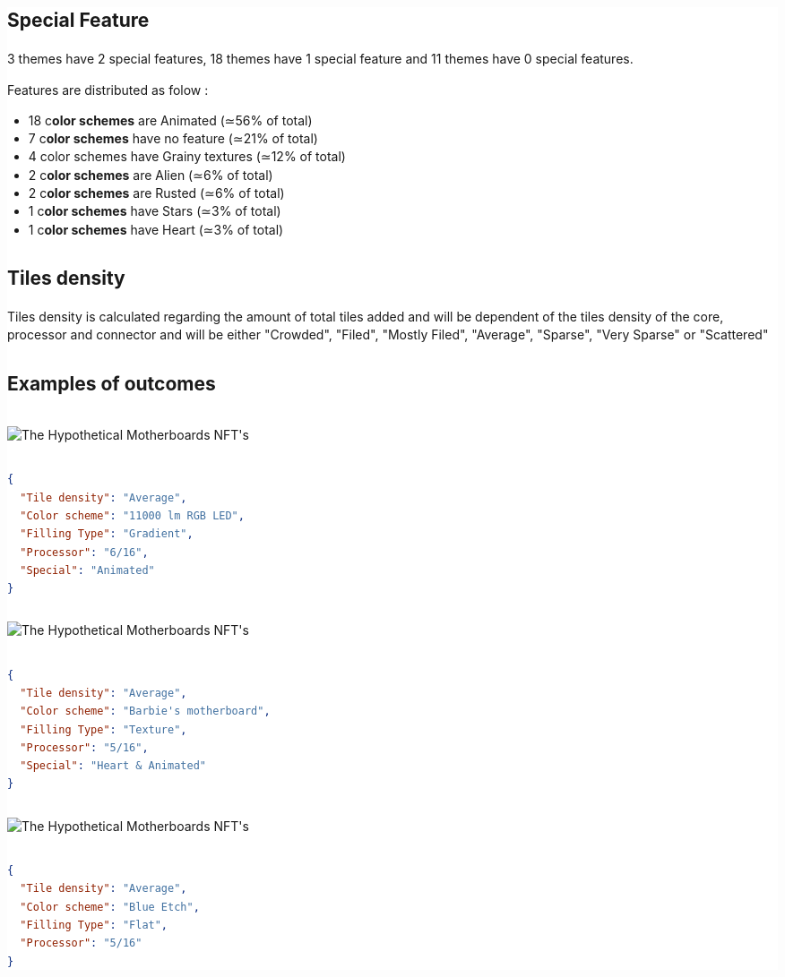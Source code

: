 ## **Special Feature**

3 themes have 2 special features, 18 themes have 1 special feature and 11 themes have 0 special features.

Features are distributed as folow :

- 18 c**olor schemes** are Animated (≃56% of total)
- 7 c**olor schemes** have no feature (≃21% of total)
- 4 color schemes have Grainy textures (≃12% of total)
- 2 c**olor schemes**  are Alien (≃6% of total)
- 2 c**olor schemes** are Rusted (≃6% of total)
- 1 c**olor schemes** have Stars (≃3% of total)
- 1 c**olor schemes** have Heart (≃3% of total)

## Tiles d**ensity**

Tiles density is calculated regarding the amount of total tiles added and will be dependent of the tiles density of the core, processor and connector and will be either "Crowded", "Filed", "Mostly Filed", "Average", "Sparse", "Very Sparse" or "Scattered"

## Examples of outcomes

<img src="{{ '/assets/images/the_hypothetical_motherboards_nfts_002.webp' | relative_url }}" alt="The Hypothetical Motherboards NFT's" style="width: 100%; max-width: 800px; margin: 1rem 0;" />

```json
{
  "Tile density": "Average",
  "Color scheme": "11000 lm RGB LED",
  "Filling Type": "Gradient",
  "Processor": "6/16",
  "Special": "Animated"
}
```

<img src="{{ '/assets/images/the_hypothetical_motherboards_nfts_004.webp' | relative_url }}" alt="The Hypothetical Motherboards NFT's" style="width: 100%; max-width: 800px; margin: 1rem 0;" />

```json
{
  "Tile density": "Average",
  "Color scheme": "Barbie's motherboard",
  "Filling Type": "Texture",
  "Processor": "5/16",
  "Special": "Heart & Animated"
}
```

<img src="{{ '/assets/images/the_hypothetical_motherboards_nfts_007.webp' | relative_url }}" alt="The Hypothetical Motherboards NFT's" style="width: 100%; max-width: 800px; margin: 1rem 0;" />

```json
{
  "Tile density": "Average",
  "Color scheme": "Blue Etch",
  "Filling Type": "Flat",
  "Processor": "5/16"
}
```
